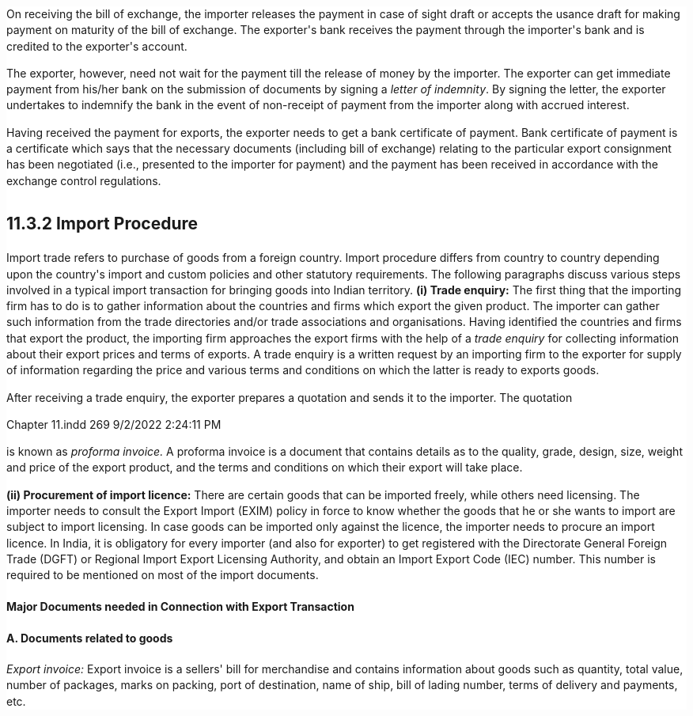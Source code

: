 On receiving the bill of exchange, the importer releases the payment in case of sight draft or accepts the usance draft for making payment on maturity of the bill of exchange. The exporter's bank receives the payment through the importer's bank and is credited to the exporter's account.

The exporter, however, need not wait for the payment till the release of money by the importer. The exporter can get immediate payment from his/her bank on the submission of documents by signing a *letter of indemnity*. By signing the letter, the exporter undertakes to indemnify the bank in the event of non-receipt of payment from the importer along with accrued interest.

Having received the payment for exports, the exporter needs to get a bank certificate of payment. Bank certificate of payment is a certificate which says that the necessary documents (including bill of exchange) relating to the particular export consignment has been negotiated (i.e., presented to the importer for payment) and the payment has been received in accordance with the exchange control regulations.

## **11.3.2 Import Procedure**

Import trade refers to purchase of goods from a foreign country. Import procedure differs from country to country depending upon the country's import and custom policies and other statutory requirements. The following paragraphs discuss various steps involved in a typical import transaction for bringing goods into Indian territory. **(i) Trade enquiry:** The first thing that the importing firm has to do is to gather information about the countries and firms which export the given product. The importer can gather such information from the trade directories and/or trade associations and organisations. Having identified the countries and firms that export the product, the importing firm approaches the export firms with the help of a *trade enquiry* for collecting information about their export prices and terms of exports. A trade enquiry is a written request by an importing firm to the exporter for supply of information regarding the price and various terms and conditions on which the latter is ready to exports goods.

After receiving a trade enquiry, the exporter prepares a quotation and sends it to the importer. The quotation

Chapter 11.indd 269 9/2/2022 2:24:11 PM

is known as *proforma invoice.* A proforma invoice is a document that contains details as to the quality, grade, design, size, weight and price of the export product, and the terms and conditions on which their export will take place.

**(ii) Procurement of import licence:**  There are certain goods that can be imported freely, while others need licensing. The importer needs to consult the Export Import (EXIM) policy in force to know whether the goods that he or she wants to import are subject to import licensing. In case goods can be imported only against the licence, the importer needs to procure an import licence. In India, it is obligatory for every importer (and also for exporter) to get registered with the Directorate General Foreign Trade (DGFT) or Regional Import Export Licensing Authority, and obtain an Import Export Code (IEC) number. This number is required to be mentioned on most of the import documents.

#### **Major Documents needed in Connection with Export Transaction**

#### **A. Documents related to goods**

*Export invoice:* Export invoice is a sellers' bill for merchandise and contains information about goods such as quantity, total value, number of packages, marks on packing, port of destination, name of ship, bill of lading number, terms of delivery and payments, etc.
